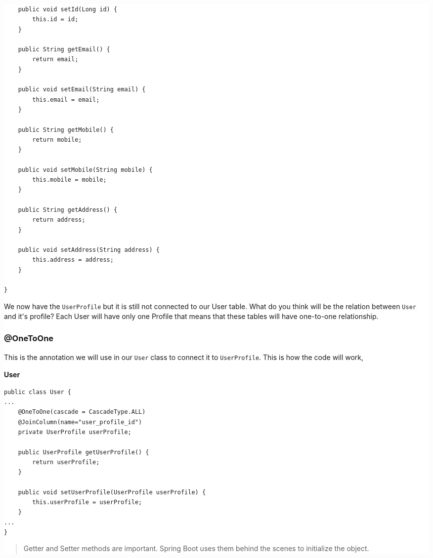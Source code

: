 ```
    public void setId(Long id) {
        this.id = id;
    }
    
	public String getEmail() {
		return email;
	}

	public void setEmail(String email) {
		this.email = email;
	}

	public String getMobile() {
		return mobile;
	}

	public void setMobile(String mobile) {
		this.mobile = mobile;
	}

	public String getAddress() {
		return address;
	}

	public void setAddress(String address) {
		this.address = address;
	}

}

```

We now have the `UserProfile` but it is still not connected to our User table. What do you think will be the relation between `User` and it's profile? Each User will have only one Profile that means that these tables will have one-to-one relationship.

### @OneToOne

This is the annotation we will use in our `User` class to connect it to `UserProfile`. This is how the code will work,

**User**

```
public class User {
...
	@OneToOne(cascade = CascadeType.ALL)
	@JoinColumn(name="user_profile_id")
	private UserProfile userProfile;
	
	public UserProfile getUserProfile() {
		return userProfile;
	}

	public void setUserProfile(UserProfile userProfile) {
		this.userProfile = userProfile;
	}
...
}
```
> Getter and Setter methods are important. Spring Boot uses them behind the scenes to initialize the object.

